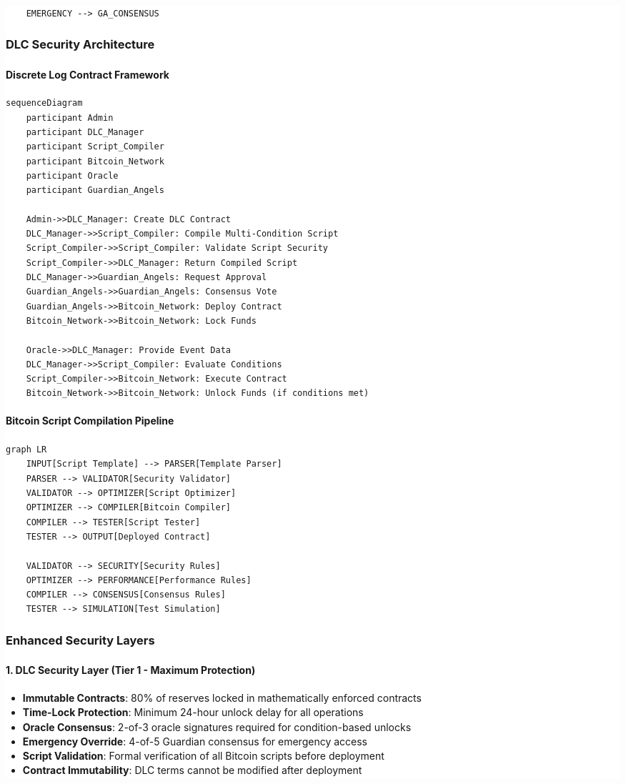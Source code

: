 ```mermaid
    EMERGENCY --> GA_CONSENSUS
```

### DLC Security Architecture

#### Discrete Log Contract Framework
```mermaid
sequenceDiagram
    participant Admin
    participant DLC_Manager
    participant Script_Compiler
    participant Bitcoin_Network
    participant Oracle
    participant Guardian_Angels
    
    Admin->>DLC_Manager: Create DLC Contract
    DLC_Manager->>Script_Compiler: Compile Multi-Condition Script
    Script_Compiler->>Script_Compiler: Validate Script Security
    Script_Compiler->>DLC_Manager: Return Compiled Script
    DLC_Manager->>Guardian_Angels: Request Approval
    Guardian_Angels->>Guardian_Angels: Consensus Vote
    Guardian_Angels->>Bitcoin_Network: Deploy Contract
    Bitcoin_Network->>Bitcoin_Network: Lock Funds
    
    Oracle->>DLC_Manager: Provide Event Data
    DLC_Manager->>Script_Compiler: Evaluate Conditions
    Script_Compiler->>Bitcoin_Network: Execute Contract
    Bitcoin_Network->>Bitcoin_Network: Unlock Funds (if conditions met)
```

#### Bitcoin Script Compilation Pipeline
```mermaid
graph LR
    INPUT[Script Template] --> PARSER[Template Parser]
    PARSER --> VALIDATOR[Security Validator]
    VALIDATOR --> OPTIMIZER[Script Optimizer]
    OPTIMIZER --> COMPILER[Bitcoin Compiler]
    COMPILER --> TESTER[Script Tester]
    TESTER --> OUTPUT[Deployed Contract]
    
    VALIDATOR --> SECURITY[Security Rules]
    OPTIMIZER --> PERFORMANCE[Performance Rules]
    COMPILER --> CONSENSUS[Consensus Rules]
    TESTER --> SIMULATION[Test Simulation]
```

### Enhanced Security Layers

#### 1. **DLC Security Layer (Tier 1 - Maximum Protection)**
- **Immutable Contracts**: 80% of reserves locked in mathematically enforced contracts
- **Time-Lock Protection**: Minimum 24-hour unlock delay for all operations
- **Oracle Consensus**: 2-of-3 oracle signatures required for condition-based unlocks
- **Emergency Override**: 4-of-5 Guardian consensus for emergency access
- **Script Validation**: Formal verification of all Bitcoin scripts before deployment
- **Contract Immutability**: DLC terms cannot be modified after deployment
